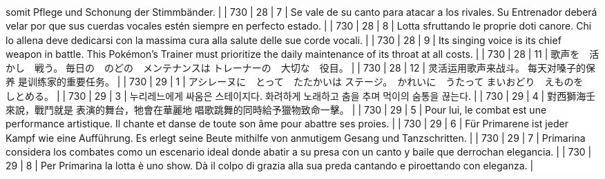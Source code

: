 somit Pflege und Schonung der Stimmbänder.                                                                                                       |
| 730        | 28         | 7           | Se vale de su canto para atacar a los rivales.
Su Entrenador deberá velar por que sus cuerdas
vocales estén siempre en perfecto estado.                                                                                                        |
| 730        | 28         | 8           | Lotta sfruttando le proprie doti canore.
Chi lo allena deve dedicarsi con la massima
cura alla salute delle sue corde vocali.                                                                                                                  |
| 730        | 28         | 9           | Its singing voice is its chief weapon in battle.
This Pokémon’s Trainer must prioritize the daily
maintenance of its throat at all costs.                                                                                                      |
| 730        | 28         | 11          | 歌声を　活かし　戦う。
毎日の　のどの　メンテナンスは
トレーナーの　大切な　役目。                                                                                                                                                                                                     |
| 730        | 28         | 12          | 灵活运用歌声来战斗。
每天对嗓子的保养
是训练家的重要任务。                                                                                                                                                                                                                 |
| 730        | 29         | 1           | アシレーヌに　とって　たたかいは
ステージ。　かれいに　うたって
まいおどり　えものを　しとめる。                                                                                                                                                                                              |
| 730        | 29         | 3           | 누리레느에게 싸움은 스테이지다.
화려하게 노래하고 춤을 추며
먹이의 숨통을 끊는다.                                                                                                                                                                                                 |
| 730        | 29         | 4           | 對西獅海壬來說，戰鬥就是
表演的舞台，牠會在華麗地
唱歌跳舞的同時給予獵物致命一擊。                                                                                                                                                                                                     |
| 730        | 29         | 5           | Pour lui, le combat est une performance
artistique. Il chante et danse de toute son âme
pour abattre ses proies.                                                                                                                               |
| 730        | 29         | 6           | Für Primarene ist jeder Kampf wie eine
Aufführung. Es erlegt seine Beute mithilfe von
anmutigem Gesang und Tanzschritten.                                                                                                                      |
| 730        | 29         | 7           | Primarina considera los combates como un
escenario ideal donde abatir a su presa con
un canto y baile que derrochan elegancia.                                                                                                                 |
| 730        | 29         | 8           | Per Primarina la lotta è uno show.
Dà il colpo di grazia alla sua preda
cantando e piroettando con eleganza.                                                                                                                                   |